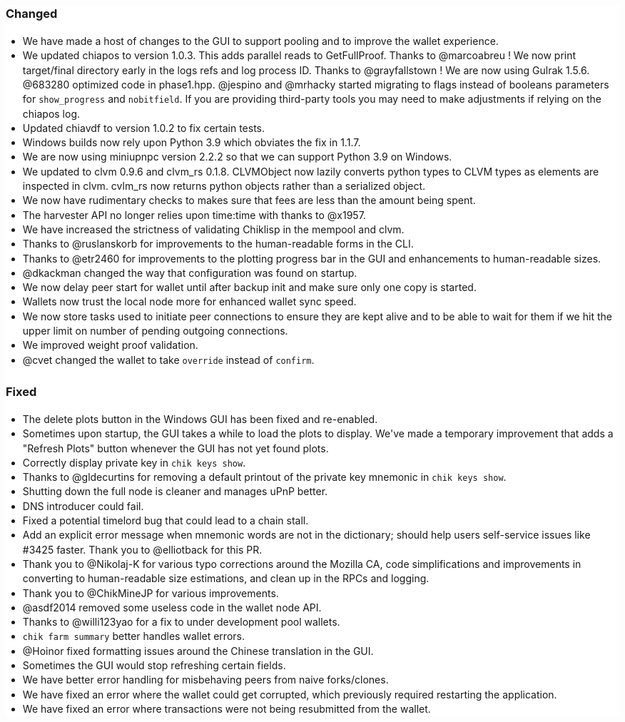 ### Changed

- We have made a host of changes to the GUI to support pooling and to improve the wallet experience.
- We updated chiapos to version 1.0.3. This adds parallel reads to GetFullProof. Thanks to @marcoabreu ! We now print target/final directory early in the logs refs and log process ID. Thanks to @grayfallstown ! We are now using Gulrak 1.5.6.
@683280 optimized code in phase1.hpp. @jespino and @mrhacky started migrating to flags instead of booleans parameters for `show_progress` and `nobitfield`. If you are providing third-party tools you may need to make adjustments if relying on the chiapos log.
- Updated chiavdf to version 1.0.2 to fix certain tests.
- Windows builds now rely upon Python 3.9 which obviates the fix in 1.1.7.
- We are now using miniupnpc version 2.2.2 so that we can support Python 3.9 on Windows.
- We updated to clvm 0.9.6 and clvm_rs 0.1.8. CLVMObject now lazily converts python types to CLVM types as elements are inspected in clvm. cvlm_rs now returns python objects rather than a serialized object.
- We now have rudimentary checks to makes sure that fees are less than the amount being spent.
- The harvester API no longer relies upon time:time with thanks to @x1957.
- We have increased the strictness of validating Chiklisp in the mempool and clvm.
- Thanks to @ruslanskorb for improvements to the human-readable forms in the CLI.
- Thanks to @etr2460 for improvements to the plotting progress bar in the GUI and enhancements to human-readable sizes.
- @dkackman changed the way that configuration was found on startup.
- We now delay peer start for wallet until after backup init and make sure only one copy is started.
- Wallets now trust the local node more for enhanced wallet sync speed.
- We now store tasks used to initiate peer connections to ensure they are kept alive and to be able to wait for them if we hit the upper limit on number of pending outgoing connections.
- We improved weight proof validation.
- @cvet changed the wallet to take `override` instead of `confirm`.

### Fixed

- The delete plots button in the Windows GUI has been fixed and re-enabled.
- Sometimes upon startup, the GUI takes a while to load the plots to display. We've made a temporary improvement that adds a "Refresh Plots" button whenever the GUI has not yet found plots.
- Correctly display private key in `chik keys show`.
- Thanks to @gldecurtins for removing a default printout of the private key mnemonic in `chik keys show`.
- Shutting down the full node is cleaner and manages uPnP better.
- DNS introducer could fail.
- Fixed a potential timelord bug that could lead to a chain stall.
- Add an explicit error message when mnemonic words are not in the dictionary; should help users self-service issues like #3425 faster. Thank you to @elliotback for this PR.
- Thank you to @Nikolaj-K for various typo corrections around the Mozilla CA, code simplifications and improvements in converting to human-readable size estimations, and clean up in the RPCs and logging.
- Thank you to @ChikMineJP for various improvements.
- @asdf2014 removed some useless code in the wallet node API.
- Thanks to @willi123yao for a fix to under development pool wallets.
- `chik farm summary` better handles wallet errors.
- @Hoinor fixed formatting issues around the Chinese translation in the GUI.
- Sometimes the GUI would stop refreshing certain fields.
- We have better error handling for misbehaving peers from naive forks/clones.
- We have fixed an error where the wallet could get corrupted, which previously required restarting the application.
- We have fixed an error where transactions were not being resubmitted from the wallet.
